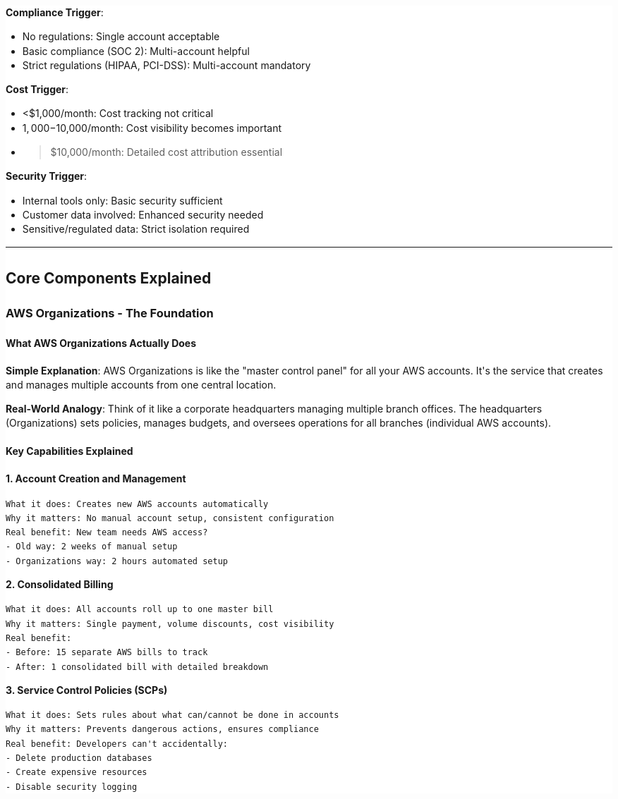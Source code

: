 **Compliance Trigger**:
- No regulations: Single account acceptable
- Basic compliance (SOC 2): Multi-account helpful
- Strict regulations (HIPAA, PCI-DSS): Multi-account mandatory

**Cost Trigger**:
- <$1,000/month: Cost tracking not critical
- $1,000-$10,000/month: Cost visibility becomes important
- >$10,000/month: Detailed cost attribution essential

**Security Trigger**:
- Internal tools only: Basic security sufficient
- Customer data involved: Enhanced security needed
- Sensitive/regulated data: Strict isolation required

---

## Core Components Explained

### AWS Organizations - The Foundation

#### What AWS Organizations Actually Does
**Simple Explanation**: AWS Organizations is like the "master control panel" for all your AWS accounts. It's the service that creates and manages multiple accounts from one central location.

**Real-World Analogy**: Think of it like a corporate headquarters managing multiple branch offices. The headquarters (Organizations) sets policies, manages budgets, and oversees operations for all branches (individual AWS accounts).

#### Key Capabilities Explained

**1. Account Creation and Management**
```
What it does: Creates new AWS accounts automatically
Why it matters: No manual account setup, consistent configuration
Real benefit: New team needs AWS access? 
- Old way: 2 weeks of manual setup
- Organizations way: 2 hours automated setup
```

**2. Consolidated Billing**
```
What it does: All accounts roll up to one master bill
Why it matters: Single payment, volume discounts, cost visibility
Real benefit: 
- Before: 15 separate AWS bills to track
- After: 1 consolidated bill with detailed breakdown
```

**3. Service Control Policies (SCPs)**
```
What it does: Sets rules about what can/cannot be done in accounts
Why it matters: Prevents dangerous actions, ensures compliance
Real benefit: Developers can't accidentally:
- Delete production databases
- Create expensive resources
- Disable security logging
```
